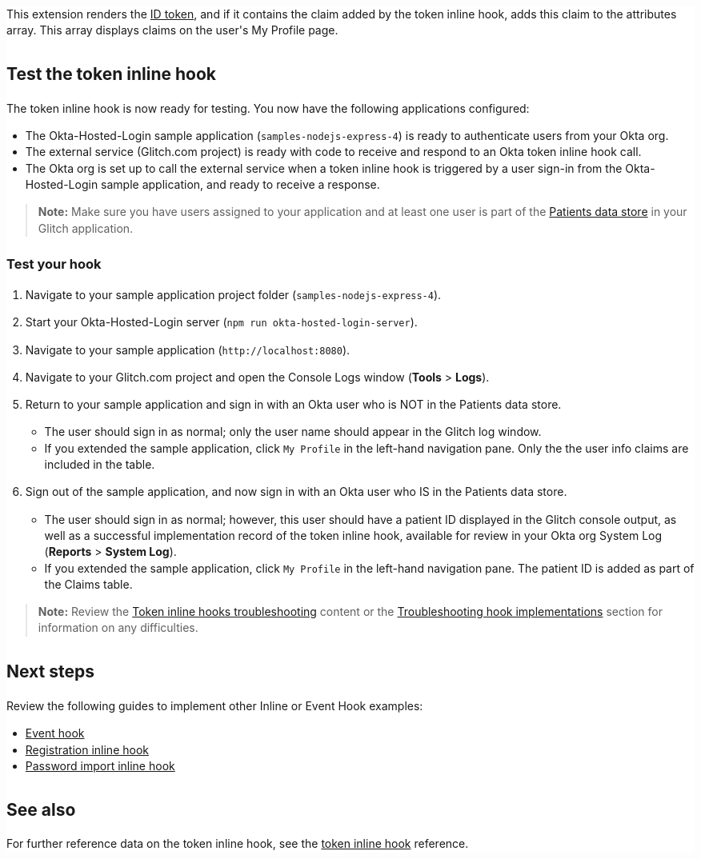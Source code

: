 This extension renders the [ID token](/docs/reference/api/oidc/#id-token), and if it contains the claim added by the token inline hook, adds this claim to the attributes array. This array displays claims on the user's My Profile page.

<StackSelector snippet="extend-application" noSelector/>

## Test the token inline hook

The token inline hook is now ready for testing. You now have the following applications configured:

* The Okta-Hosted-Login sample application (`samples-nodejs-express-4`) is ready to authenticate users from your Okta org.
*  The external service (Glitch.com project) is ready with code to receive and respond to an Okta token inline hook call.
*  The Okta org is set up to call the external service when a token inline hook is triggered by a user sign-in from the Okta-Hosted-Login sample application, and ready to receive a response.

>**Note:** Make sure you have users assigned to your application and at least one user is part of the [Patients data store](/docs/guides/token-inline-hook/#check-against-the-data-store/) in your Glitch application.

### Test your hook

1. Navigate to your sample application project folder (`samples-nodejs-express-4`).

2. Start your Okta-Hosted-Login server (`npm run okta-hosted-login-server`).

3. Navigate to your sample application (`http://localhost:8080`).

4. Navigate to your Glitch.com project and open the Console Logs window (**Tools** > **Logs**).

5. Return to your sample application and sign in with an Okta user who is NOT in the Patients data store.

    * The user should sign in as normal; only the user name should appear in the Glitch log window.
    * If you extended the sample application, click `My Profile` in the left-hand navigation pane. Only the the user info claims are included in the table.

6. Sign out of the sample application, and now sign in with an Okta user who IS in the Patients data store.

    * The user should sign in as normal; however, this user should have a patient ID displayed in the Glitch console output, as well as a successful implementation record of the token inline hook, available for review in your Okta org System Log (**Reports** > **System Log**).
    * If you extended the sample application, click `My Profile` in the left-hand navigation pane. The patient ID is added as part of the Claims table.

> **Note:** Review the [Token inline hooks troubleshooting](/docs/reference/token-hook/#troubleshooting) content or the [Troubleshooting hook implementations](/docs/guides/common-hook-set-up-steps/nodejs/main/#troubleshoot-hook-implementations) section for information on any difficulties.

## Next steps

Review the following guides to implement other Inline or Event Hook examples:

* [Event hook](/docs/guides/event-hook-implementation/)
* [Registration inline hook](/docs/guides/registration-inline-hook/)
* [Password import inline hook](/docs/guides/password-import-inline-hook/)

## See also

For further reference data on the token inline hook, see the [token inline hook](/docs/reference/token-hook/) reference.
